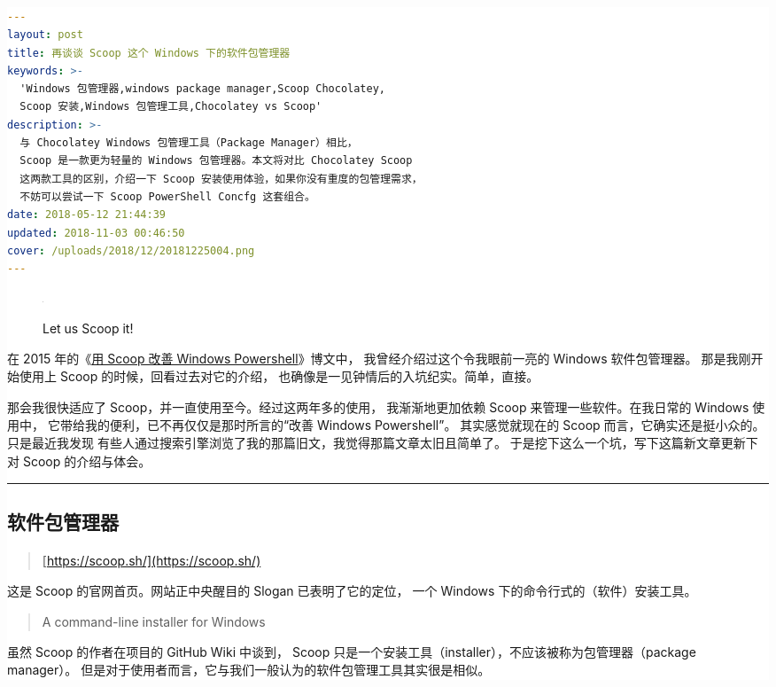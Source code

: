 ```yaml
---
layout: post
title: 再谈谈 Scoop 这个 Windows 下的软件包管理器
keywords: >-
  'Windows 包管理器,windows package manager,Scoop Chocolatey,
  Scoop 安装,Windows 包管理工具,Chocolatey vs Scoop'
description: >-
  与 Chocolatey Windows 包管理工具（Package Manager）相比，
  Scoop 是一款更为轻量的 Windows 包管理器。本文将对比 Chocolatey Scoop
  这两款工具的区别，介绍一下 Scoop 安装使用体验，如果你没有重度的包管理需求，
  不妨可以尝试一下 Scoop PowerShell Concfg 这套组合。
date: 2018-05-12 21:44:39
updated: 2018-11-03 00:46:50
cover: /uploads/2018/12/20181225004.png
---
```


<figure class="center">
  <img
    data-src="/uploads/2018/05/20180512001.gif"
    src="data:image/gif;base64,R0lGODdhAQABAPAAAMPDwwAAACwAAAAAAQABAAACAkQBADs="
    alt="Let us Scoop it!"
    title="Let us Scoop it!">
   <figcaption><p>Let us Scoop it!</p></figcaption>
</figure>

在 2015 年的《[用 Scoop 改善 Windows Powershell](/blog/2015/08/use-scoop-to-enhance-windows-powershell)》博文中，
我曾经介绍过这个令我眼前一亮的 Windows 软件包管理器。
那是我刚开始使用上 Scoop 的时候，回看过去对它的介绍，
也确像是一见钟情后的入坑纪实。简单，直接。

那会我很快适应了 Scoop，并一直使用至今。经过这两年多的使用，
我渐渐地更加依赖 Scoop 来管理一些软件。在我日常的 Windows 使用中，
它带给我的便利，已不再仅仅是那时所言的“改善 Windows Powershell”。
其实感觉就现在的 Scoop 而言，它确实还是挺小众的。只是最近我发现
有些人通过搜索引擎浏览了我的那篇旧文，我觉得那篇文章太旧且简单了。
于是挖下这么一个坑，写下这篇新文章更新下对 Scoop 的介绍与体会。

<hr>

## 软件包管理器

> [https://scoop.sh/](https://scoop.sh/)

这是 Scoop 的官网首页。网站正中央醒目的 Slogan 已表明了它的定位，
一个 Windows 下的命令行式的（软件）安装工具。

> A command-line installer for Windows

虽然 Scoop 的作者在项目的 GitHub Wiki 中谈到，
Scoop 只是一个安装工具（installer），不应该被称为包管理器（package manager）。
但是对于使用者而言，它与我们一般认为的软件包管理工具其实很是相似。
